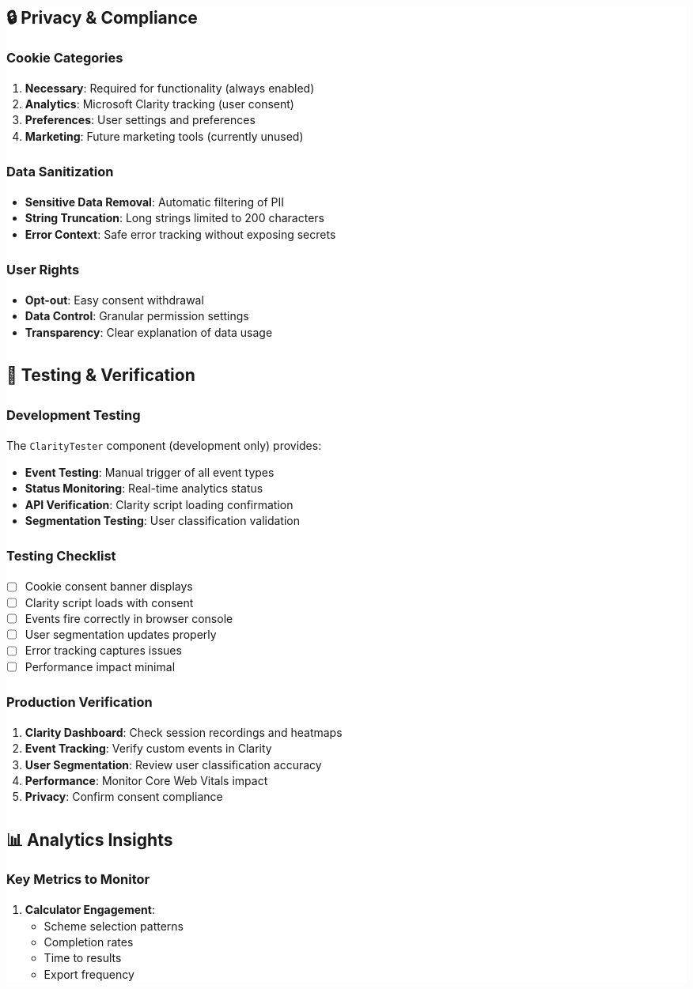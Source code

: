 ## 🔒 Privacy & Compliance

### Cookie Categories
1. **Necessary**: Required for functionality (always enabled)
2. **Analytics**: Microsoft Clarity tracking (user consent)
3. **Preferences**: User settings and preferences
4. **Marketing**: Future marketing tools (currently unused)

### Data Sanitization
- **Sensitive Data Removal**: Automatic filtering of PII
- **String Truncation**: Long strings limited to 200 characters
- **Error Context**: Safe error tracking without exposing secrets

### User Rights
- **Opt-out**: Easy consent withdrawal
- **Data Control**: Granular permission settings
- **Transparency**: Clear explanation of data usage

## 🧪 Testing & Verification

### Development Testing
The `ClarityTester` component (development only) provides:

- **Event Testing**: Manual trigger of all event types
- **Status Monitoring**: Real-time analytics status
- **API Verification**: Clarity script loading confirmation
- **Segmentation Testing**: User classification validation

### Testing Checklist
- [ ] Cookie consent banner displays
- [ ] Clarity script loads with consent
- [ ] Events fire correctly in browser console
- [ ] User segmentation updates properly
- [ ] Error tracking captures issues
- [ ] Performance impact minimal

### Production Verification
1. **Clarity Dashboard**: Check session recordings and heatmaps
2. **Event Tracking**: Verify custom events in Clarity
3. **User Segmentation**: Review user classification accuracy
4. **Performance**: Monitor Core Web Vitals impact
5. **Privacy**: Confirm consent compliance

## 📊 Analytics Insights

### Key Metrics to Monitor
1. **Calculator Engagement**:
   - Scheme selection patterns
   - Completion rates
   - Time to results
   - Export frequency
